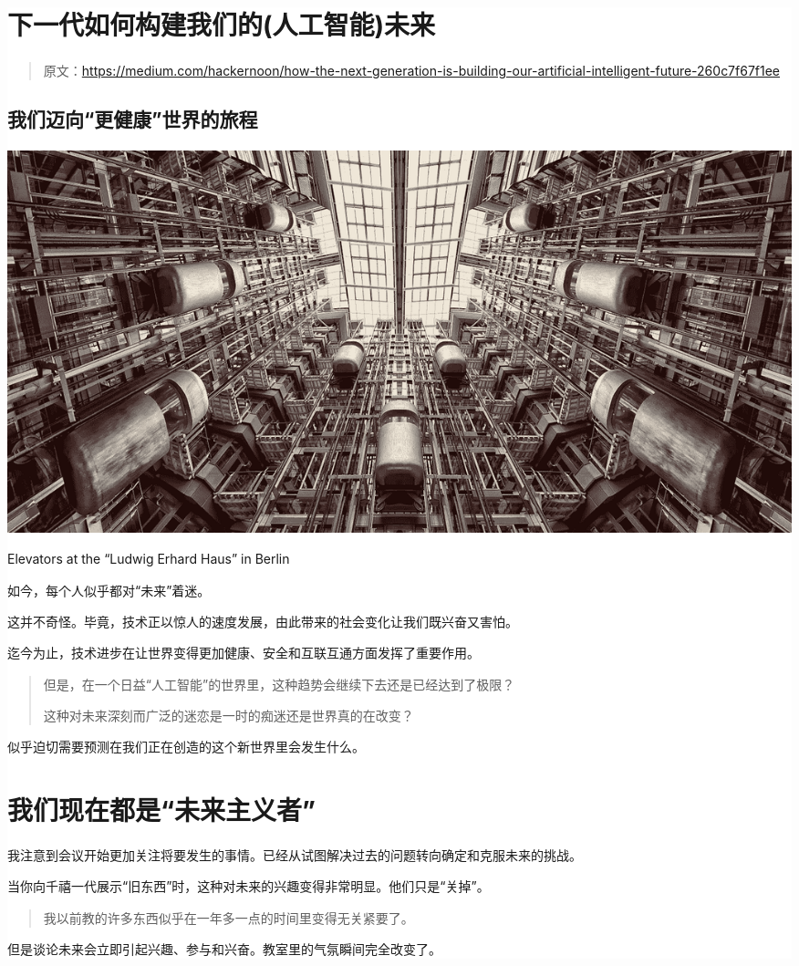 # 下一代如何构建我们的(人工智能)未来

> 原文：<https://medium.com/hackernoon/how-the-next-generation-is-building-our-artificial-intelligent-future-260c7f67f1ee>

## **我们迈向“更健康”世界的旅程**

![](img/31454c84799c95bf439c46e58fd0b9cc.png)

Elevators at the “Ludwig Erhard Haus” in Berlin

如今，每个人似乎都对“未来”着迷。

这并不奇怪。毕竟，技术正以惊人的速度发展，由此带来的社会变化让我们既兴奋又害怕。

迄今为止，技术进步在让世界变得更加健康、安全和互联互通方面发挥了重要作用。

> 但是，在一个日益“人工智能”的世界里，这种趋势会继续下去还是已经达到了极限？
> 
> 这种对未来深刻而广泛的迷恋是一时的痴迷还是世界真的在改变？

似乎迫切需要预测在我们正在创造的这个新世界里会发生什么。

# **我们现在都是“未来主义者”**

我注意到会议开始更加关注将要发生的事情。已经从试图解决过去的问题转向确定和克服未来的挑战。

当你向千禧一代展示“旧东西”时，这种对未来的兴趣变得非常明显。他们只是“关掉”。

> 我以前教的许多东西似乎在一年多一点的时间里变得无关紧要了。

但是谈论未来会立即引起兴趣、参与和兴奋。教室里的气氛瞬间完全改变了。
